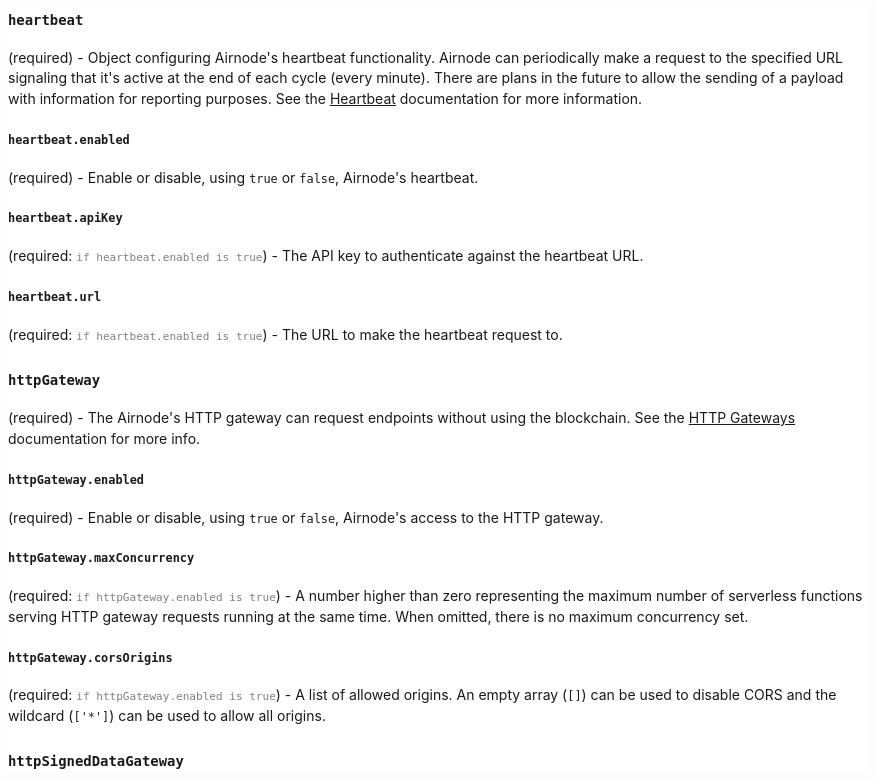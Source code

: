 ### `heartbeat`

(required) - Object configuring Airnode's heartbeat functionality. Airnode can
periodically make a request to the specified URL signaling that it's active at
the end of each cycle (every minute). There are plans in the future to allow the
sending of a payload with information for reporting purposes. See the
[Heartbeat](../../grp-providers/guides/build-an-airnode/heartbeat.md)
documentation for more information.

#### `heartbeat.enabled`

(required) - Enable or disable, using `true` or `false`, Airnode's heartbeat.

#### `heartbeat.apiKey`

(required: <span style="font-size:small;color:gray;">
`if heartbeat.enabled is true`</span>) - The API key to authenticate against the
heartbeat URL.

#### `heartbeat.url`

(required: <span style="font-size:small;color:gray;">
`if heartbeat.enabled is true`</span>) - The URL to make the heartbeat request
to.

### `httpGateway`

(required) - The Airnode's HTTP gateway can request endpoints without using the
blockchain. See the
[HTTP Gateways](../../grp-providers/guides/build-an-airnode/http-gateways.md)
documentation for more info.

#### `httpGateway.enabled`

(required) - Enable or disable, using `true` or `false`, Airnode's access to the
HTTP gateway.

#### `httpGateway.maxConcurrency`

(required: <span style="font-size:small;color:gray;">
`if httpGateway.enabled is true`</span>) - A number higher than zero
representing the maximum number of serverless functions serving HTTP gateway
requests running at the same time. When omitted, there is no maximum concurrency
set.

#### `httpGateway.corsOrigins`

(required: <span style="font-size:small;color:gray;">
`if httpGateway.enabled is true`</span>) - A list of allowed origins. An empty
array (`[]`) can be used to disable CORS and the wildcard (`['*']`) can be used
to allow all origins.

### `httpSignedDataGateway`
